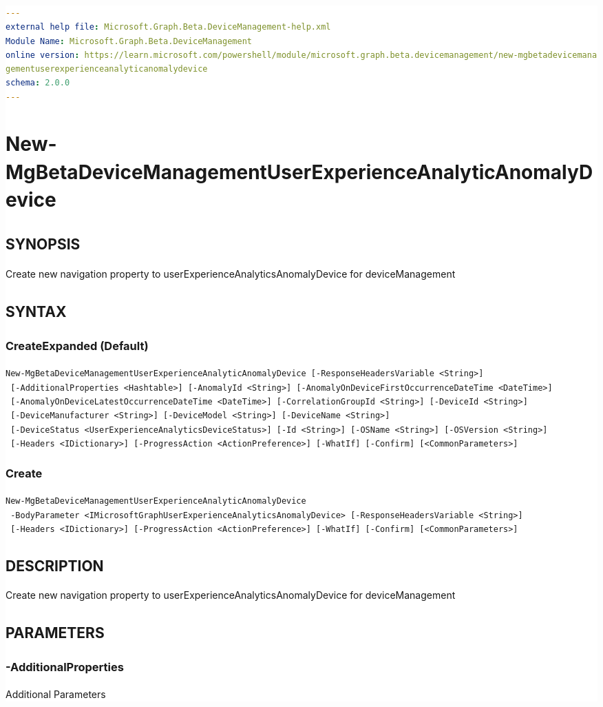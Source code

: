 ```yaml
---
external help file: Microsoft.Graph.Beta.DeviceManagement-help.xml
Module Name: Microsoft.Graph.Beta.DeviceManagement
online version: https://learn.microsoft.com/powershell/module/microsoft.graph.beta.devicemanagement/new-mgbetadevicemanagementuserexperienceanalyticanomalydevice
schema: 2.0.0
---
```


# New-MgBetaDeviceManagementUserExperienceAnalyticAnomalyDevice

## SYNOPSIS
Create new navigation property to userExperienceAnalyticsAnomalyDevice for deviceManagement

## SYNTAX

### CreateExpanded (Default)
```
New-MgBetaDeviceManagementUserExperienceAnalyticAnomalyDevice [-ResponseHeadersVariable <String>]
 [-AdditionalProperties <Hashtable>] [-AnomalyId <String>] [-AnomalyOnDeviceFirstOccurrenceDateTime <DateTime>]
 [-AnomalyOnDeviceLatestOccurrenceDateTime <DateTime>] [-CorrelationGroupId <String>] [-DeviceId <String>]
 [-DeviceManufacturer <String>] [-DeviceModel <String>] [-DeviceName <String>]
 [-DeviceStatus <UserExperienceAnalyticsDeviceStatus>] [-Id <String>] [-OSName <String>] [-OSVersion <String>]
 [-Headers <IDictionary>] [-ProgressAction <ActionPreference>] [-WhatIf] [-Confirm] [<CommonParameters>]
```

### Create
```
New-MgBetaDeviceManagementUserExperienceAnalyticAnomalyDevice
 -BodyParameter <IMicrosoftGraphUserExperienceAnalyticsAnomalyDevice> [-ResponseHeadersVariable <String>]
 [-Headers <IDictionary>] [-ProgressAction <ActionPreference>] [-WhatIf] [-Confirm] [<CommonParameters>]
```

## DESCRIPTION
Create new navigation property to userExperienceAnalyticsAnomalyDevice for deviceManagement

## PARAMETERS

### -AdditionalProperties
Additional Parameters

